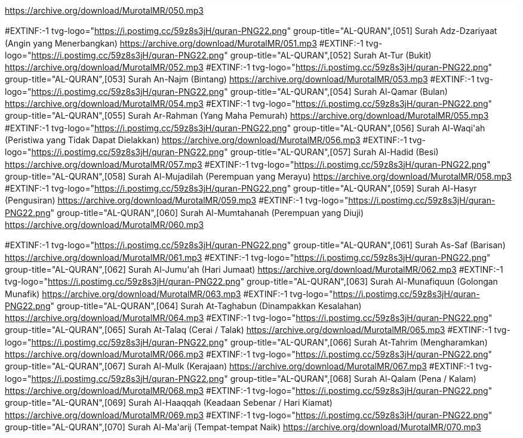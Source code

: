 https://archive.org/download/MurotalMR/050.mp3

#EXTINF:-1 tvg-logo="https://i.postimg.cc/59z8s3jH/quran-PNG22.png" group-title="AL-QURAN",[051] Surah Adz-Dzariyaat (Angin yang Menerbangkan)
https://archive.org/download/MurotalMR/051.mp3
#EXTINF:-1 tvg-logo="https://i.postimg.cc/59z8s3jH/quran-PNG22.png" group-title="AL-QURAN",[052] Surah At-Tur (Bukit)
https://archive.org/download/MurotalMR/052.mp3
#EXTINF:-1 tvg-logo="https://i.postimg.cc/59z8s3jH/quran-PNG22.png" group-title="AL-QURAN",[053] Surah An-Najm (Bintang)
https://archive.org/download/MurotalMR/053.mp3
#EXTINF:-1 tvg-logo="https://i.postimg.cc/59z8s3jH/quran-PNG22.png" group-title="AL-QURAN",[054] Surah Al-Qamar (Bulan)
https://archive.org/download/MurotalMR/054.mp3
#EXTINF:-1 tvg-logo="https://i.postimg.cc/59z8s3jH/quran-PNG22.png" group-title="AL-QURAN",[055] Surah Ar-Rahman (Yang Maha Pemurah)
https://archive.org/download/MurotalMR/055.mp3
#EXTINF:-1 tvg-logo="https://i.postimg.cc/59z8s3jH/quran-PNG22.png" group-title="AL-QURAN",[056] Surah Al-Waqi'ah (Peristiwa yang Tidak Dapat Dielakkan) 
https://archive.org/download/MurotalMR/056.mp3
#EXTINF:-1 tvg-logo="https://i.postimg.cc/59z8s3jH/quran-PNG22.png" group-title="AL-QURAN",[057] Surah Al-Hadid (Besi)
https://archive.org/download/MurotalMR/057.mp3
#EXTINF:-1 tvg-logo="https://i.postimg.cc/59z8s3jH/quran-PNG22.png" group-title="AL-QURAN",[058] Surah Al-Mujadilah (Perempuan yang Merayu)
https://archive.org/download/MurotalMR/058.mp3
#EXTINF:-1 tvg-logo="https://i.postimg.cc/59z8s3jH/quran-PNG22.png" group-title="AL-QURAN",[059] Surah Al-Hasyr (Pengusiran)
https://archive.org/download/MurotalMR/059.mp3
#EXTINF:-1 tvg-logo="https://i.postimg.cc/59z8s3jH/quran-PNG22.png" group-title="AL-QURAN",[060] Surah Al-Mumtahanah (Perempuan yang Diuji)
https://archive.org/download/MurotalMR/060.mp3

#EXTINF:-1 tvg-logo="https://i.postimg.cc/59z8s3jH/quran-PNG22.png" group-title="AL-QURAN",[061] Surah As-Saf (Barisan)
https://archive.org/download/MurotalMR/061.mp3
#EXTINF:-1 tvg-logo="https://i.postimg.cc/59z8s3jH/quran-PNG22.png" group-title="AL-QURAN",[062] Surah Al-Jumu'ah (Hari Jumaat)
https://archive.org/download/MurotalMR/062.mp3
#EXTINF:-1 tvg-logo="https://i.postimg.cc/59z8s3jH/quran-PNG22.png" group-title="AL-QURAN",[063] Surah Al-Munafiquun (Golongan Munafik)
https://archive.org/download/MurotalMR/063.mp3
#EXTINF:-1 tvg-logo="https://i.postimg.cc/59z8s3jH/quran-PNG22.png" group-title="AL-QURAN",[064] Surah At-Taghabun (Dinampakkan Kesalahan)
https://archive.org/download/MurotalMR/064.mp3
#EXTINF:-1 tvg-logo="https://i.postimg.cc/59z8s3jH/quran-PNG22.png" group-title="AL-QURAN",[065] Surah At-Talaq (Cerai / Talak)
https://archive.org/download/MurotalMR/065.mp3
#EXTINF:-1 tvg-logo="https://i.postimg.cc/59z8s3jH/quran-PNG22.png" group-title="AL-QURAN",[066] Surah At-Tahrim (Mengharamkan)
https://archive.org/download/MurotalMR/066.mp3
#EXTINF:-1 tvg-logo="https://i.postimg.cc/59z8s3jH/quran-PNG22.png" group-title="AL-QURAN",[067] Surah Al-Mulk (Kerajaan)
https://archive.org/download/MurotalMR/067.mp3
#EXTINF:-1 tvg-logo="https://i.postimg.cc/59z8s3jH/quran-PNG22.png" group-title="AL-QURAN",[068] Surah Al-Qalam (Pena / Kalam)
https://archive.org/download/MurotalMR/068.mp3
#EXTINF:-1 tvg-logo="https://i.postimg.cc/59z8s3jH/quran-PNG22.png" group-title="AL-QURAN",[069] Surah Al-Haaqqah (Keadaan Sebenar / Hari Kiamat)
https://archive.org/download/MurotalMR/069.mp3
#EXTINF:-1 tvg-logo="https://i.postimg.cc/59z8s3jH/quran-PNG22.png" group-title="AL-QURAN",[070] Surah Al-Ma'arij (Tempat-tempat Naik)
https://archive.org/download/MurotalMR/070.mp3
